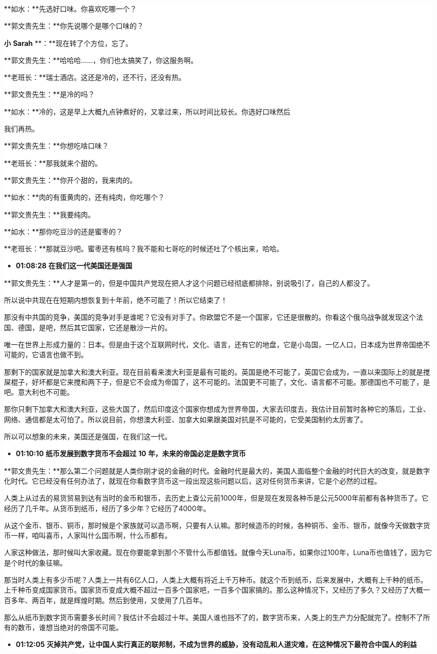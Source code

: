 **如水：**先选好口味。你喜欢吃哪一个？
 
**郭文贵先生：**你先说哪个是哪个口味的？
 
**小** **Sarah** **：**现在转了个方位，忘了。
 
**郭文贵先生：**哈哈哈……，你们也太搞笑了，你这服务啊。
 
**老班长：**瑞士酒店。这还是冷的，还不行，还没有热。
 
**郭文贵先生：**是冷的吗？
 
**如水：**冷的，这是早上大概九点钟煮好的，又拿过来，所以时间比较长。你选好口味然后
 
我们再热。
 
**郭文贵先生：**你想吃啥口味？
 
**老班长：**那我就来个甜的。
 
**郭文贵先生：**你开个甜的，我来肉的。
 
**如水：**肉的有蛋黄肉的，还有纯肉，你吃哪个？
 
**郭文贵先生：**我要纯肉。
 
**如水：**那你吃豆沙的还是蜜枣的？
 
**老班长：**那就豆沙吧。蜜枣还有核吗？我不能和七哥吃的时候还吐了个核出来，哈哈。

- **01:08:28** **在我们这一代美国还是强国**

**郭文贵先生：**人才是第一的，但是中国共产党现在把人才这个问题已经彻底都排除，别说吸引了，自己的人都没了。
 
所以说中共现在在短期内想恢复到十年前，绝不可能了！所以它结束了！
 
那没有中共国的竞争，美国的竞争对手是谁呢？它没有对手了。你欧盟它不是一个国家，它还是很散的。你看这个俄乌战争就发现这个法国、德国，是吧，然后其它国家，它还是散沙一片的。
 
唯一在世界上形成力量的：日本。但是由于这个互联网时代，文化、语言，还有它的地盘，它是小岛国，一亿人口，日本成为世界帝国绝不可能的，它语言也做不到。
 
那剩下的国家就是加拿大和澳大利亚。现在目前看来澳大利亚是最有可能的。英国是绝不可能了，英国它会成为，一直以来国际上的就是搅屎棍子，好坏都是它来搅和两下子，但是它不会成为帝国了，这不可能的。法国更不可能了，文化、语言都不可能。那德国也不可能了，是吧。意大利也不可能。
 
那你只剩下加拿大和澳大利亚，这些大国了，然后印度这个国家你想成为世界帝国，大家去印度去，我估计目前暂时各种它的落后，工业、网络、通信都是太可怕了。所以说目前，你想澳大利亚、加拿大如果跟美国对抗是不可能的，它受美国制约太厉害了。
 
所以可以想象的未来，美国还是强国，在我们这一代。

- **01:10:10** **纸币发展到数字货币不会超过** **10** **年，未来的帝国必定是数字货币**

**郭文贵先生：**那么第二个问题就是人类你刚才说的金融的时代。金融时代是最大的，美国人面临整个金融的时代巨大的改变，就是数字化时代。它已经没有任何办法了，就现在你看数字货币这一段出现这些问题以后，这对任何货币来讲，它是个必然的过程。
 
人类上从过去的易货贸易到达有当时的金币和银币，去历史上查公元前1000年，但是现在发现各种币是公元5000年前都有各种货币了。它经历了几千年。从货币到纸币，经历了多少年？它经历了4000年。
 
从这个金币、银币、铜币，那时候是个家族就可以造币啊，只要有人认嘛。那时候造币的时候，各种铜币、金币、银币，就像今天做数字货币一样，咱叫喜币，人家叫什么国币啊，什么币都有。
 
人家这种做法，那时候叫大家收藏。现在你要能拿到那个不管什么币都值钱。就像今天Luna币，如果你过100年，Luna币也值钱了，因为它是个时代的象征嘛。
 
那当时人类上有多少币呢？人类上一共有6亿人口，人类上大概有将近上千万种币。就这个币到纸币，后来发展中，大概有上千种的纸币。上千种币变成国家货币。国家货币变成大概不超过一百多个国家吧，一百多个国家搞的。那么这种情况下，又经历了多久？又经历了大概一百多年、两百年，就是辉煌时期。然后到使用，又使用了几百年。
 
那么从纸币到数字货币需要多长时间？我估计不会超过十年。美国人谁也挡不了的，数字货币来，人类上的生产力分配就完了。控制不了所有的数币，谁想当绝对的帝国不可能。

- **01:12:05** **灭掉共产党，让中国人实行真正的联邦制，不成为世界的威胁，没有动乱和人道灾难，在这种情况下最符合中国人的利益**
